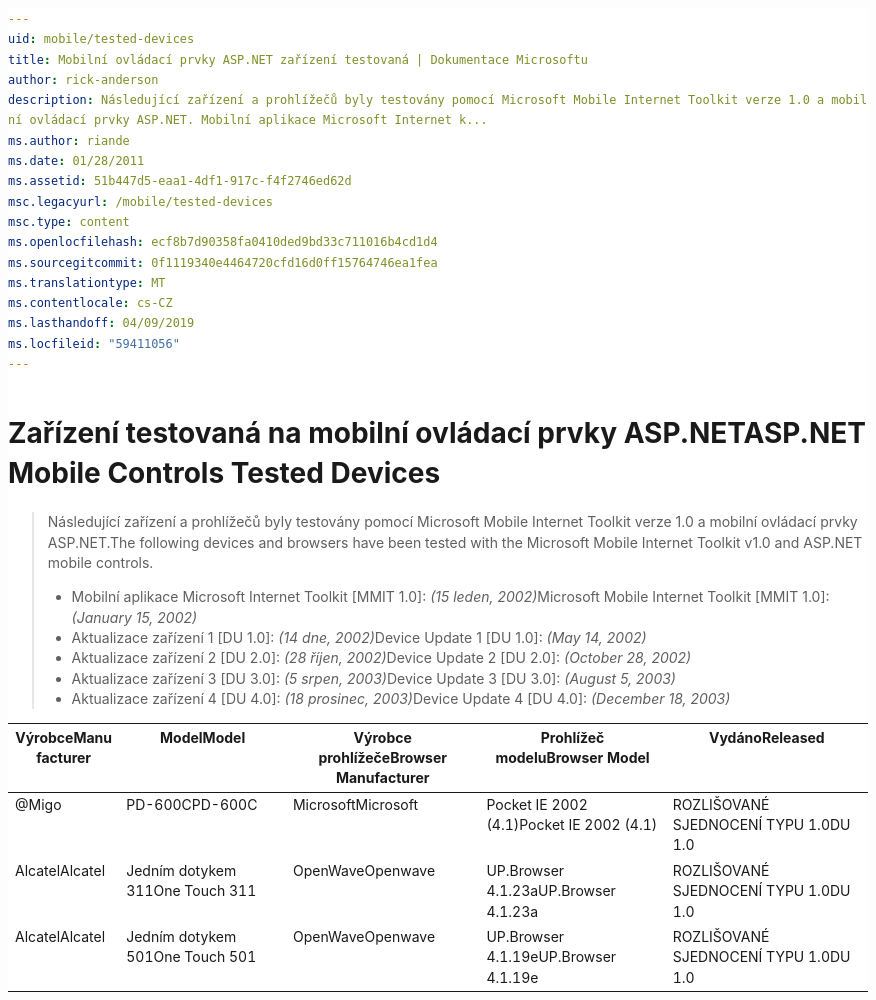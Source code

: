 ```yaml
---
uid: mobile/tested-devices
title: Mobilní ovládací prvky ASP.NET zařízení testovaná | Dokumentace Microsoftu
author: rick-anderson
description: Následující zařízení a prohlížečů byly testovány pomocí Microsoft Mobile Internet Toolkit verze 1.0 a mobilní ovládací prvky ASP.NET. Mobilní aplikace Microsoft Internet k...
ms.author: riande
ms.date: 01/28/2011
ms.assetid: 51b447d5-eaa1-4df1-917c-f4f2746ed62d
msc.legacyurl: /mobile/tested-devices
msc.type: content
ms.openlocfilehash: ecf8b7d90358fa0410ded9bd33c711016b4cd1d4
ms.sourcegitcommit: 0f1119340e4464720cfd16d0ff15764746ea1fea
ms.translationtype: MT
ms.contentlocale: cs-CZ
ms.lasthandoff: 04/09/2019
ms.locfileid: "59411056"
---
```

# <a name="aspnet-mobile-controls-tested-devices"></a><span data-ttu-id="a14c8-104">Zařízení testovaná na mobilní ovládací prvky ASP.NET</span><span class="sxs-lookup"><span data-stu-id="a14c8-104">ASP.NET Mobile Controls Tested Devices</span></span>

> <span data-ttu-id="a14c8-105">Následující zařízení a prohlížečů byly testovány pomocí Microsoft Mobile Internet Toolkit verze 1.0 a mobilní ovládací prvky ASP.NET.</span><span class="sxs-lookup"><span data-stu-id="a14c8-105">The following devices and browsers have been tested with the Microsoft Mobile Internet Toolkit v1.0 and ASP.NET mobile controls.</span></span>
> 
> - <span data-ttu-id="a14c8-106">Mobilní aplikace Microsoft Internet Toolkit [MMIT 1.0]: *(15 leden, 2002)*</span><span class="sxs-lookup"><span data-stu-id="a14c8-106">Microsoft Mobile Internet Toolkit [MMIT 1.0]: *(January 15, 2002)*</span></span>
> - <span data-ttu-id="a14c8-107">Aktualizace zařízení 1 [DU 1.0]: *(14 dne, 2002)*</span><span class="sxs-lookup"><span data-stu-id="a14c8-107">Device Update 1 [DU 1.0]: *(May 14, 2002)*</span></span>
> - <span data-ttu-id="a14c8-108">Aktualizace zařízení 2 [DU 2.0]: *(28 říjen, 2002)*</span><span class="sxs-lookup"><span data-stu-id="a14c8-108">Device Update 2 [DU 2.0]: *(October 28, 2002)*</span></span>
> - <span data-ttu-id="a14c8-109">Aktualizace zařízení 3 [DU 3.0]: *(5 srpen, 2003)*</span><span class="sxs-lookup"><span data-stu-id="a14c8-109">Device Update 3 [DU 3.0]: *(August 5, 2003)*</span></span>
> - <span data-ttu-id="a14c8-110">Aktualizace zařízení 4 [DU 4.0]: *(18 prosinec, 2003)*</span><span class="sxs-lookup"><span data-stu-id="a14c8-110">Device Update 4 [DU 4.0]: *(December 18, 2003)*</span></span>


|    <span data-ttu-id="a14c8-111">Výrobce</span><span class="sxs-lookup"><span data-stu-id="a14c8-111">Manufacturer</span></span>     |                      <span data-ttu-id="a14c8-112">Model</span><span class="sxs-lookup"><span data-stu-id="a14c8-112">Model</span></span>                      |       <span data-ttu-id="a14c8-113">Výrobce prohlížeče</span><span class="sxs-lookup"><span data-stu-id="a14c8-113">Browser Manufacturer</span></span>        |               <span data-ttu-id="a14c8-114">Prohlížeč modelu</span><span class="sxs-lookup"><span data-stu-id="a14c8-114">Browser Model</span></span>               | <span data-ttu-id="a14c8-115">Vydáno</span><span class="sxs-lookup"><span data-stu-id="a14c8-115">Released</span></span> |
|---------------------|-------------------------------------------------|-----------------------------------|-------------------------------------------|----------|
|        @Migo        |                     <span data-ttu-id="a14c8-116">PD-600C</span><span class="sxs-lookup"><span data-stu-id="a14c8-116">PD-600C</span></span>                     |             <span data-ttu-id="a14c8-117">Microsoft</span><span class="sxs-lookup"><span data-stu-id="a14c8-117">Microsoft</span></span>             |           <span data-ttu-id="a14c8-118">Pocket IE 2002 (4.1)</span><span class="sxs-lookup"><span data-stu-id="a14c8-118">Pocket IE 2002 (4.1)</span></span>            |  <span data-ttu-id="a14c8-119">ROZLIŠOVANÉ SJEDNOCENÍ TYPU 1.0</span><span class="sxs-lookup"><span data-stu-id="a14c8-119">DU 1.0</span></span>  |
|       <span data-ttu-id="a14c8-120">Alcatel</span><span class="sxs-lookup"><span data-stu-id="a14c8-120">Alcatel</span></span>       |                  <span data-ttu-id="a14c8-121">Jedním dotykem 311</span><span class="sxs-lookup"><span data-stu-id="a14c8-121">One Touch 311</span></span>                  |             <span data-ttu-id="a14c8-122">OpenWave</span><span class="sxs-lookup"><span data-stu-id="a14c8-122">Openwave</span></span>              |            <span data-ttu-id="a14c8-123">UP.Browser 4.1.23a</span><span class="sxs-lookup"><span data-stu-id="a14c8-123">UP.Browser 4.1.23a</span></span>             |  <span data-ttu-id="a14c8-124">ROZLIŠOVANÉ SJEDNOCENÍ TYPU 1.0</span><span class="sxs-lookup"><span data-stu-id="a14c8-124">DU 1.0</span></span>  |
|       <span data-ttu-id="a14c8-125">Alcatel</span><span class="sxs-lookup"><span data-stu-id="a14c8-125">Alcatel</span></span>       |                  <span data-ttu-id="a14c8-126">Jedním dotykem 501</span><span class="sxs-lookup"><span data-stu-id="a14c8-126">One Touch 501</span></span>                  |             <span data-ttu-id="a14c8-127">OpenWave</span><span class="sxs-lookup"><span data-stu-id="a14c8-127">Openwave</span></span>              |            <span data-ttu-id="a14c8-128">UP.Browser 4.1.19e</span><span class="sxs-lookup"><span data-stu-id="a14c8-128">UP.Browser 4.1.19e</span></span>             |  <span data-ttu-id="a14c8-129">ROZLIŠOVANÉ SJEDNOCENÍ TYPU 1.0</span><span class="sxs-lookup"><span data-stu-id="a14c8-129">DU 1.0</span></span>  |